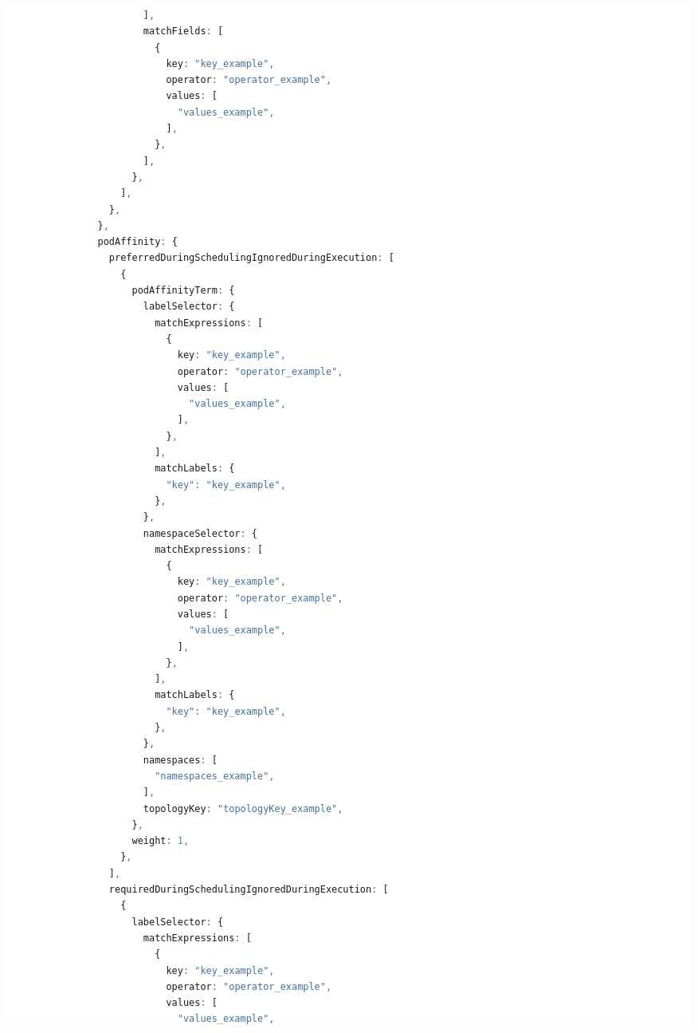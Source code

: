 ```typescript
                        ],
                        matchFields: [
                          {
                            key: "key_example",
                            operator: "operator_example",
                            values: [
                              "values_example",
                            ],
                          },
                        ],
                      },
                    ],
                  },
                },
                podAffinity: {
                  preferredDuringSchedulingIgnoredDuringExecution: [
                    {
                      podAffinityTerm: {
                        labelSelector: {
                          matchExpressions: [
                            {
                              key: "key_example",
                              operator: "operator_example",
                              values: [
                                "values_example",
                              ],
                            },
                          ],
                          matchLabels: {
                            "key": "key_example",
                          },
                        },
                        namespaceSelector: {
                          matchExpressions: [
                            {
                              key: "key_example",
                              operator: "operator_example",
                              values: [
                                "values_example",
                              ],
                            },
                          ],
                          matchLabels: {
                            "key": "key_example",
                          },
                        },
                        namespaces: [
                          "namespaces_example",
                        ],
                        topologyKey: "topologyKey_example",
                      },
                      weight: 1,
                    },
                  ],
                  requiredDuringSchedulingIgnoredDuringExecution: [
                    {
                      labelSelector: {
                        matchExpressions: [
                          {
                            key: "key_example",
                            operator: "operator_example",
                            values: [
                              "values_example",
```